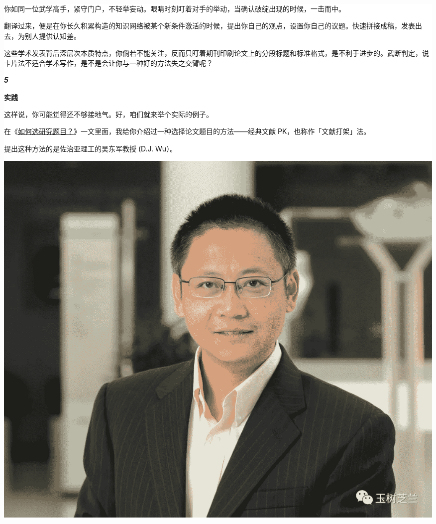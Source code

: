 你如同一位武学高手，紧守门户，不轻举妄动。眼睛时刻盯着对手的举动，当确认破绽出现的时候，一击而中。

翻译过来，便是在你长久积累构造的知识网络被某个新条件激活的时候，提出你自己的观点，设置你自己的议题。快速拼接成稿，发表出去，为别人提供认知差。

这些学术发表背后深层次本质特点，你倘若不能关注，反而只盯着期刊印刷论文上的分段标题和标准格式，是不利于进步的。武断判定，说卡片法不适合学术写作，是不是会让你与一种好的方法失之交臂呢？

***5***

**实践**

这样说，你可能觉得还不够接地气。好，咱们就来举个实际的例子。

在《[如何选研究题目？](https://mp.weixin.qq.com/s?__biz=MzIyODI1MzYyNA%3D%3D&idx=1&mid=2653540242&scene=21&sn=e7a3570ca46b59896b5b537ed99d35a9#wechat_redirect)》一文里面，我给你介绍过一种选择论文题目的方法——经典文献 PK，也称作「文献打架」法。

提出这种方法的是佐治亚理工的吴东军教授 (D.J. Wu）。

![](../img/7bf22b311861022071f62d539211e00a.png)
